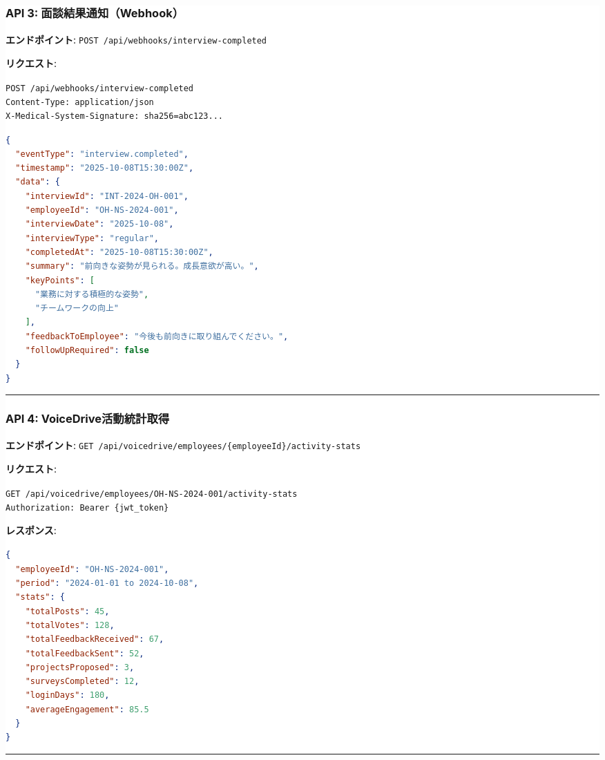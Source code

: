 
### API 3: 面談結果通知（Webhook）

**エンドポイント**: `POST /api/webhooks/interview-completed`

**リクエスト**:
```http
POST /api/webhooks/interview-completed
Content-Type: application/json
X-Medical-System-Signature: sha256=abc123...
```

```json
{
  "eventType": "interview.completed",
  "timestamp": "2025-10-08T15:30:00Z",
  "data": {
    "interviewId": "INT-2024-OH-001",
    "employeeId": "OH-NS-2024-001",
    "interviewDate": "2025-10-08",
    "interviewType": "regular",
    "completedAt": "2025-10-08T15:30:00Z",
    "summary": "前向きな姿勢が見られる。成長意欲が高い。",
    "keyPoints": [
      "業務に対する積極的な姿勢",
      "チームワークの向上"
    ],
    "feedbackToEmployee": "今後も前向きに取り組んでください。",
    "followUpRequired": false
  }
}
```

---

### API 4: VoiceDrive活動統計取得

**エンドポイント**: `GET /api/voicedrive/employees/{employeeId}/activity-stats`

**リクエスト**:
```http
GET /api/voicedrive/employees/OH-NS-2024-001/activity-stats
Authorization: Bearer {jwt_token}
```

**レスポンス**:
```json
{
  "employeeId": "OH-NS-2024-001",
  "period": "2024-01-01 to 2024-10-08",
  "stats": {
    "totalPosts": 45,
    "totalVotes": 128,
    "totalFeedbackReceived": 67,
    "totalFeedbackSent": 52,
    "projectsProposed": 3,
    "surveysCompleted": 12,
    "loginDays": 180,
    "averageEngagement": 85.5
  }
}
```

---